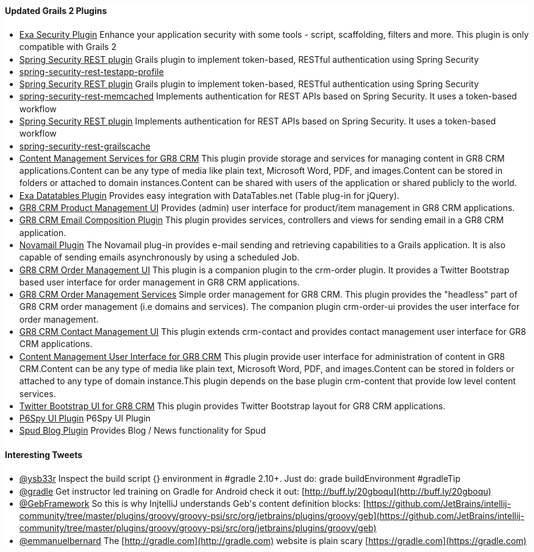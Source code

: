 #### Updated Grails 2 Plugins

*   [Exa Security Plugin](https://grails.org/plugin/exa-security) Enhance your application security with some tools - script, scaffolding, filters and more. This plugin is only compatible with Grails 2
*   [Spring Security REST plugin](https://grails.org/plugin/spring-security-rest-redis) Grails plugin to implement token-based, RESTful authentication using Spring Security
*   [spring-security-rest-testapp-profile](https://grails.org/plugin/spring-security-rest-testapp-profile)
*   [Spring Security REST plugin](https://grails.org/plugin/spring-security-rest-gorm) Grails plugin to implement token-based, RESTful authentication using Spring Security
*   [spring-security-rest-memcached](https://grails.org/plugin/spring-security-rest-memcached) Implements authentication for REST APIs based on Spring Security. It uses a token-based workflow
*   [Spring Security REST plugin](https://grails.org/plugin/spring-security-rest) Implements authentication for REST APIs based on Spring Security. It uses a token-based workflow
*   [spring-security-rest-grailscache](https://grails.org/plugin/spring-security-rest-grailscache)
*   [Content Management Services for GR8 CRM](https://grails.org/plugin/crm-content) This plugin provide storage and services for managing content in GR8 CRM applications.Content can be any type of media like plain text, Microsoft Word, PDF, and images.Content can be stored in folders or attached to domain instances.Content can be shared with users of the application or shared publicly to the world.
*   [Exa Datatables Plugin](https://grails.org/plugin/exa-datatables) Provides easy integration with DataTables.net (Table plug-in for jQuery).
*   [GR8 CRM Product Management UI](https://grails.org/plugin/crm-product-ui) Provides (admin) user interface for product/item management in GR8 CRM applications.
*   [GR8 CRM Email Composition Plugin](https://grails.org/plugin/crm-email) This plugin provides services, controllers and views for sending email in a GR8 CRM application.
*   [Novamail Plugin](https://grails.org/plugin/novamail) The Novamail plug-in provides e-mail sending and retrieving capabilities to a Grails application. It is also capable of sending emails asynchronously by using a scheduled Job.
*   [GR8 CRM Order Management UI](https://grails.org/plugin/crm-order-ui) This plugin is a companion plugin to the crm-order plugin. It provides a Twitter Bootstrap based user interface for order management in GR8 CRM applications.
*   [GR8 CRM Order Management Services](https://grails.org/plugin/crm-order) Simple order management for GR8 CRM. This plugin provides the "headless" part of GR8 CRM order management (i.e domains and services). The companion plugin crm-order-ui provides the user interface for order management.
*   [GR8 CRM Contact Management UI](https://grails.org/plugin/crm-contact-ui) This plugin extends crm-contact and provides contact management user interface for GR8 CRM applications.
*   [Content Management User Interface for GR8 CRM](https://grails.org/plugin/crm-content-ui) This plugin provide user interface for administration of content in GR8 CRM.Content can be any type of media like plain text, Microsoft Word, PDF, and images.Content can be stored in folders or attached to any type of domain instance.This plugin depends on the base plugin crm-content that provide low level content services.
*   [Twitter Bootstrap UI for GR8 CRM](https://grails.org/plugin/crm-ui-bootstrap) This plugin provides Twitter Bootstrap layout for GR8 CRM applications.
*   [P6Spy UI Plugin](https://grails.org/plugin/p6spy-ui) P6Spy UI Plugin
*   [Spud Blog Plugin](https://grails.org/plugin/spud-blog) Provides Blog / News functionality for Spud

#### Interesting Tweets

*   [@ysb33r](https://twitter.com/ysb33r/status/686580640402280448) Inspect the build script {} environment in #gradle 2.10+. Just do: grade buildEnvironment #gradleTip
*   [@gradle](https://twitter.com/gradle/status/686554679275335680) Get instructor led training on Gradle for Android check it out: [http://buff.ly/20gboqu](http://buff.ly/20gboqu)
*   [@GebFramework](https://twitter.com/GebFramework/status/686217303877402624) So this is why InjtelliJ understands Geb's content definition blocks: [https://github.com/JetBrains/intellij-community/tree/master/plugins/groovy/groovy-psi/src/org/jetbrains/plugins/groovy/geb](https://github.com/JetBrains/intellij-community/tree/master/plugins/groovy/groovy-psi/src/org/jetbrains/plugins/groovy/geb)
*   [@emmanuelbernard](https://twitter.com/emmanuelbernard/status/686117518109478912) The [http://gradle.com](http://gradle.com) website is plain scary [https://gradle.com](https://gradle.com)